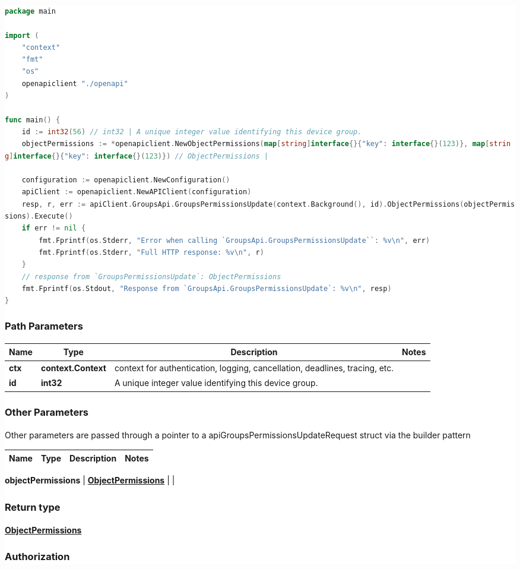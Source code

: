 ```go
package main

import (
    "context"
    "fmt"
    "os"
    openapiclient "./openapi"
)

func main() {
    id := int32(56) // int32 | A unique integer value identifying this device group.
    objectPermissions := *openapiclient.NewObjectPermissions(map[string]interface{}{"key": interface{}(123)}, map[string]interface{}{"key": interface{}(123)}) // ObjectPermissions | 

    configuration := openapiclient.NewConfiguration()
    apiClient := openapiclient.NewAPIClient(configuration)
    resp, r, err := apiClient.GroupsApi.GroupsPermissionsUpdate(context.Background(), id).ObjectPermissions(objectPermissions).Execute()
    if err != nil {
        fmt.Fprintf(os.Stderr, "Error when calling `GroupsApi.GroupsPermissionsUpdate``: %v\n", err)
        fmt.Fprintf(os.Stderr, "Full HTTP response: %v\n", r)
    }
    // response from `GroupsPermissionsUpdate`: ObjectPermissions
    fmt.Fprintf(os.Stdout, "Response from `GroupsApi.GroupsPermissionsUpdate`: %v\n", resp)
}
```

### Path Parameters


Name | Type | Description  | Notes
------------- | ------------- | ------------- | -------------
**ctx** | **context.Context** | context for authentication, logging, cancellation, deadlines, tracing, etc.
**id** | **int32** | A unique integer value identifying this device group. | 

### Other Parameters

Other parameters are passed through a pointer to a apiGroupsPermissionsUpdateRequest struct via the builder pattern


Name | Type | Description  | Notes
------------- | ------------- | ------------- | -------------

 **objectPermissions** | [**ObjectPermissions**](ObjectPermissions.md) |  | 

### Return type

[**ObjectPermissions**](ObjectPermissions.md)

### Authorization
